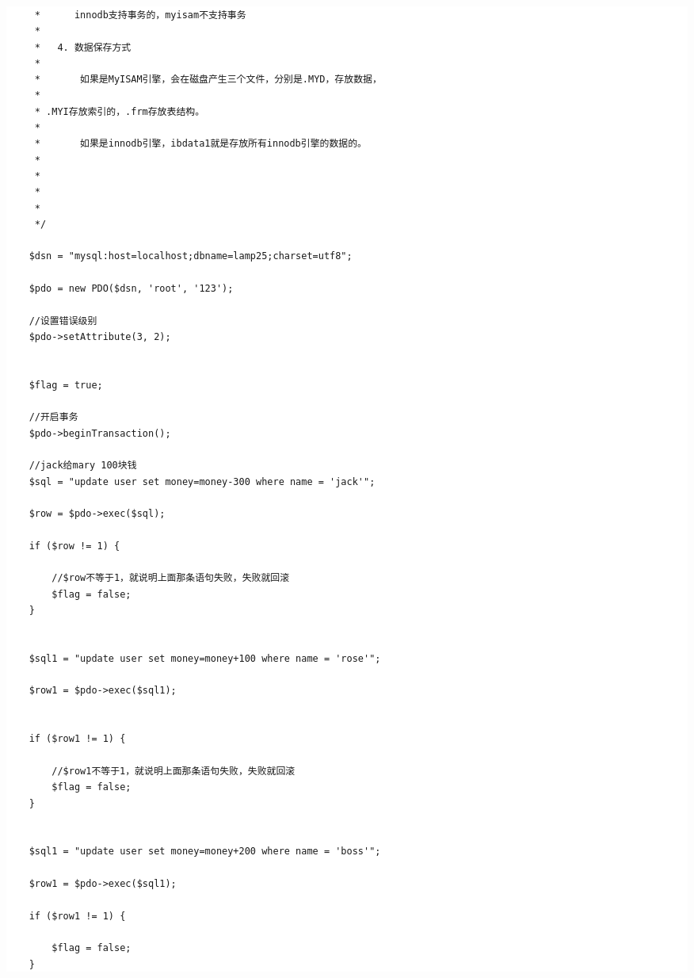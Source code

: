 		 *      innodb支持事务的，myisam不支持事务
		 *
		 *   4. 数据保存方式
		 *
		 *       如果是MyISAM引擎，会在磁盘产生三个文件，分别是.MYD，存放数据，
		 *
		 * .MYI存放索引的，.frm存放表结构。
		 *
		 *       如果是innodb引擎，ibdata1就是存放所有innodb引擎的数据的。
		 *
		 * 	
		 *            
		 *              
		 */
		
		$dsn = "mysql:host=localhost;dbname=lamp25;charset=utf8";

		$pdo = new PDO($dsn, 'root', '123');

		//设置错误级别
		$pdo->setAttribute(3, 2);


		$flag = true;

		//开启事务
		$pdo->beginTransaction();

		//jack给mary 100块钱
		$sql = "update user set money=money-300 where name = 'jack'";

		$row = $pdo->exec($sql);

		if ($row != 1) {

			//$row不等于1，就说明上面那条语句失败，失败就回滚
			$flag = false;
		}


		$sql1 = "update user set money=money+100 where name = 'rose'";

		$row1 = $pdo->exec($sql1);


		if ($row1 != 1) {

			//$row1不等于1，就说明上面那条语句失败，失败就回滚
			$flag = false;
		}


		$sql1 = "update user set money=money+200 where name = 'boss'";

		$row1 = $pdo->exec($sql1);

		if ($row1 != 1) {

			$flag = false;
		}
